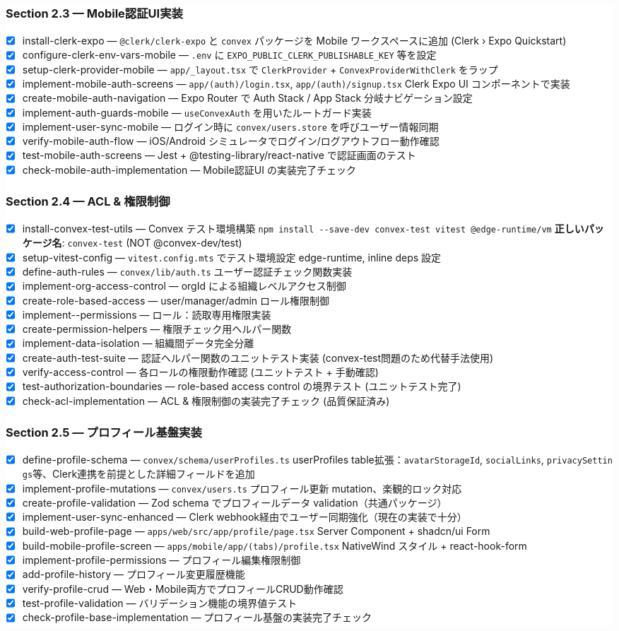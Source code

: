 ### Section 2.3 — Mobile認証UI実装

- [x] install-clerk-expo — `@clerk/clerk-expo` と `convex`
      パッケージを Mobile ワークスペースに追加 (Clerk › Expo Quickstart)
- [x] configure-clerk-env-vars-mobile — `.env` に
      `EXPO_PUBLIC_CLERK_PUBLISHABLE_KEY` 等を設定
- [x] setup-clerk-provider-mobile — `app/_layout.tsx` で `ClerkProvider` +
      `ConvexProviderWithClerk` をラップ
- [x] implement-mobile-auth-screens — `app/(auth)/login.tsx`,
      `app/(auth)/signup.tsx` Clerk Expo UI コンポーネントで実装
- [x] create-mobile-auth-navigation — Expo Router で Auth Stack / App
      Stack 分岐ナビゲーション設定
- [x] implement-auth-guards-mobile — `useConvexAuth` を用いたルートガード実装
- [x] implement-user-sync-mobile — ログイン時に `convex/users.store`
      を呼びユーザー情報同期
- [x] verify-mobile-auth-flow —
      iOS/Android シミュレータでログイン/ログアウトフロー動作確認
- [x] test-mobile-auth-screens — Jest +
      @testing-library/react-native で認証画面のテスト
- [x] check-mobile-auth-implementation — Mobile認証UI の実装完了チェック

### Section 2.4 — ACL & 権限制御

- [x] install-convex-test-utils — Convex テスト環境構築
      `npm install --save-dev convex-test vitest @edge-runtime/vm`
      **正しいパッケージ名**: `convex-test` (NOT @convex-dev/test)
- [x] setup-vitest-config — `vitest.config.mts` でテスト環境設定 edge-runtime,
      inline deps 設定
- [x] define-auth-rules — `convex/lib/auth.ts` ユーザー認証チェック関数実装
- [x] implement-org-access-control — orgId による組織レベルアクセス制御
- [x] create-role-based-access — user/manager/admin ロール権限制御
- [x] implement--permissions — ロール：読取専用権限実装
- [x] create-permission-helpers — 権限チェック用ヘルパー関数
- [x] implement-data-isolation — 組織間データ完全分離
- [x] create-auth-test-suite
      — 認証ヘルパー関数のユニットテスト実装 (convex-test問題のため代替手法使用)
- [x] verify-access-control — 各ロールの権限動作確認 (ユニットテスト + 手動確認)
- [x] test-authorization-boundaries — role-based access
      control の境界テスト (ユニットテスト完了)
- [x] check-acl-implementation — ACL & 権限制御の実装完了チェック (品質保証済み)

### Section 2.5 — プロフィール基盤実装

- [x] define-profile-schema — `convex/schema/userProfiles.ts` userProfiles
      table拡張：`avatarStorageId`, `socialLinks`,
      `privacySettings`等、Clerk連携を前提とした詳細フィールドを追加
- [x] implement-profile-mutations — `convex/users.ts`
      プロフィール更新 mutation、楽観的ロック対応
- [x] create-profile-validation — Zod
      schema でプロフィールデータ validation（共通パッケージ）
- [x] implement-user-sync-enhanced — Clerk
      webhook経由でユーザー同期強化（現在の実装で十分）
- [x] build-web-profile-page — `apps/web/src/app/profile/page.tsx` Server
      Component + shadcn/ui Form
- [x] build-mobile-profile-screen — `apps/mobile/app/(tabs)/profile.tsx`
      NativeWind スタイル + react-hook-form
- [x] implement-profile-permissions — プロフィール編集権限制御
- [x] add-profile-history — プロフィール変更履歴機能
- [x] verify-profile-crud — Web・Mobile両方でプロフィールCRUD動作確認
- [x] test-profile-validation — バリデーション機能の境界値テスト
- [x] check-profile-base-implementation — プロフィール基盤の実装完了チェック
